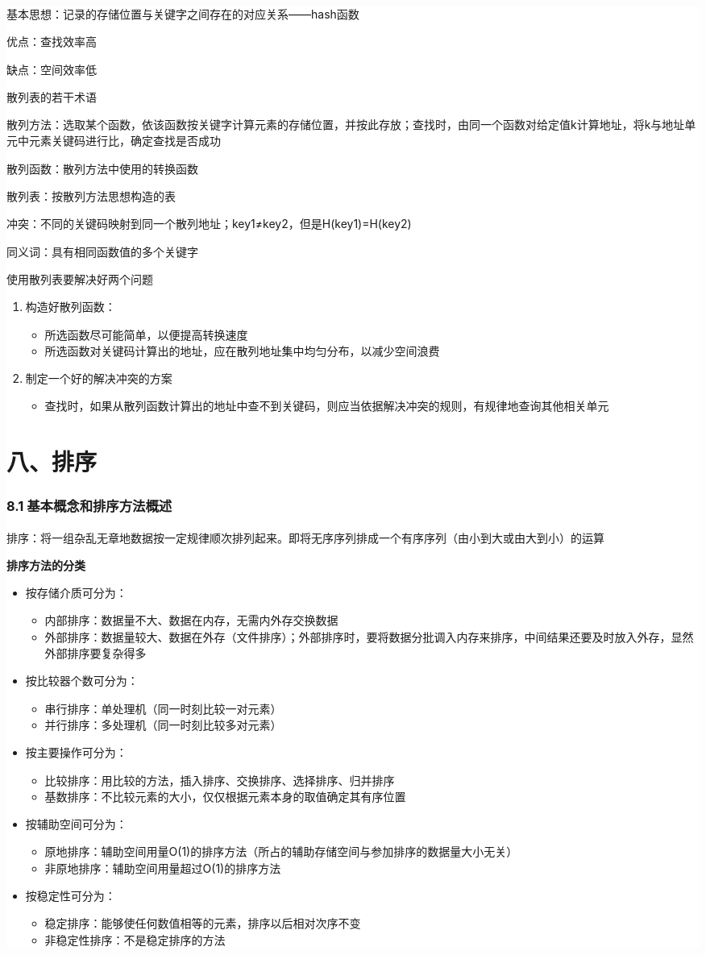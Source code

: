 基本思想：记录的存储位置与关键字之间存在的对应关系——hash函数

优点：查找效率高

缺点：空间效率低



散列表的若干术语

散列方法：选取某个函数，依该函数按关键字计算元素的存储位置，并按此存放；查找时，由同一个函数对给定值k计算地址，将k与地址单元中元素关键码进行比，确定查找是否成功

散列函数：散列方法中使用的转换函数

散列表：按散列方法思想构造的表

冲突：不同的关键码映射到同一个散列地址；key1≠key2，但是H(key1)=H(key2)

同义词：具有相同函数值的多个关键字



使用散列表要解决好两个问题

1. 构造好散列函数：
   - 所选函数尽可能简单，以便提高转换速度
   - 所选函数对关键码计算出的地址，应在散列地址集中均匀分布，以减少空间浪费

2. 制定一个好的解决冲突的方案
   - 查找时，如果从散列函数计算出的地址中查不到关键码，则应当依据解决冲突的规则，有规律地查询其他相关单元



# 八、排序

### 8.1 基本概念和排序方法概述

排序：将一组杂乱无章地数据按一定规律顺次排列起来。即将无序序列排成一个有序序列（由小到大或由大到小）的运算

**排序方法的分类**

- 按存储介质可分为：
  - 内部排序：数据量不大、数据在内存，无需内外存交换数据
  - 外部排序：数据量较大、数据在外存（文件排序）；外部排序时，要将数据分批调入内存来排序，中间结果还要及时放入外存，显然外部排序要复杂得多

- 按比较器个数可分为：
  - 串行排序：单处理机（同一时刻比较一对元素）
  - 并行排序：多处理机（同一时刻比较多对元素）

- 按主要操作可分为：
  - 比较排序：用比较的方法，插入排序、交换排序、选择排序、归并排序
  - 基数排序：不比较元素的大小，仅仅根据元素本身的取值确定其有序位置

- 按辅助空间可分为：
  - 原地排序：辅助空间用量O(1)的排序方法（所占的辅助存储空间与参加排序的数据量大小无关）
  - 非原地排序：辅助空间用量超过O(1)的排序方法

- 按稳定性可分为：
  - 稳定排序：能够使任何数值相等的元素，排序以后相对次序不变
  - 非稳定性排序：不是稳定排序的方法
